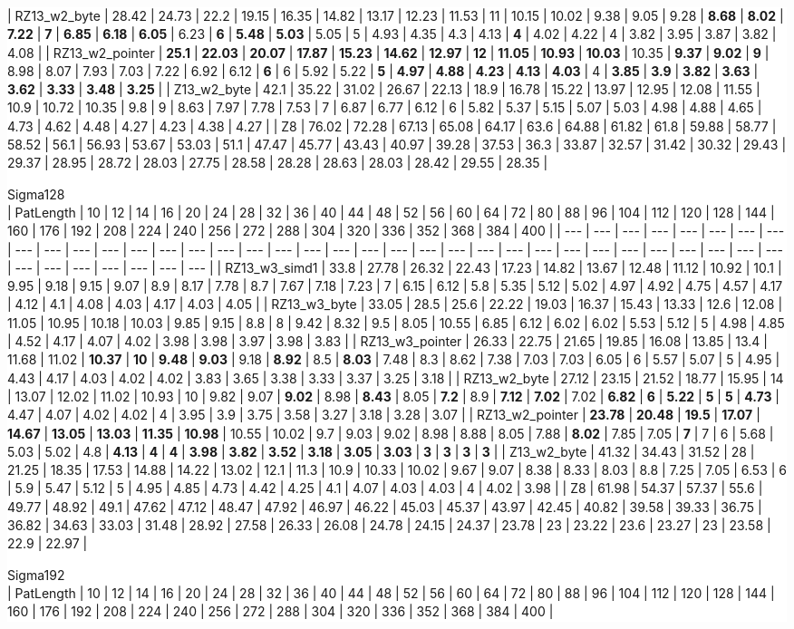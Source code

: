 |  RZ13_w2_byte  |  28.42  |  24.73  |  22.2  |  19.15  |  16.35  |  14.82  |  13.17  |  12.23  |  11.53  |  11  |  10.15  |  10.02  |  9.38  |  9.05  |  9.28  |   **8.68**   |   **8.02**   |   **7.22**   |   **7**   |   **6.85**   |   **6.18**   |   **6.05**   |  6.23  |   **6**   |   **5.48**   |   **5.03**   |  5.05  |  5  |  4.93  |  4.35  |  4.3  |  4.13  |   **4**   |  4.02  |  4.22  |  4  |  3.82  |  3.95  |  3.87  |  3.82  |  4.08  |
|  RZ13_w2_pointer  |   **25.1**   |   **22.03**   |   **20.07**   |   **17.87**   |   **15.23**   |   **14.62**   |   **12.97**   |   **12**   |   **11.05**   |   **10.93**   |   **10.03**   |  10.35  |   **9.37**   |   **9.02**   |   **9**   |  8.98  |  8.07  |  7.93  |  7.03  |  7.22  |  6.92  |  6.12  |   **6**   |  6  |  5.92  |  5.22  |   **5**   |   **4.97**   |   **4.88**   |   **4.23**   |   **4.13**   |   **4.03**   |  4  |   **3.85**   |   **3.9**   |   **3.82**   |   **3.63**   |   **3.62**   |   **3.33**   |   **3.48**   |   **3.25**   |
|  Z13_w2_byte  |  42.1  |  35.22  |  31.02  |  26.67  |  22.13  |  18.9  |  16.78  |  15.22  |  13.97  |  12.95  |  12.08  |  11.55  |  10.9  |  10.72  |  10.35  |  9.8  |  9  |  8.63  |  7.97  |  7.78  |  7.53  |  7  |  6.87  |  6.77  |  6.12  |  6  |  5.82  |  5.37  |  5.15  |  5.07  |  5.03  |  4.98  |  4.88  |  4.65  |  4.73  |  4.62  |  4.48  |  4.27  |  4.23  |  4.38  |  4.27  |
|  Z8  |  76.02  |  72.28  |  67.13  |  65.08  |  64.17  |  63.6  |  64.88  |  61.82  |  61.8  |  59.88  |  58.77  |  58.52  |  56.1  |  56.93  |  53.67  |  53.03  |  51.1  |  47.47  |  45.77  |  43.43  |  40.97  |  39.28  |  37.53  |  36.3  |  33.87  |  32.57  |  31.42  |  30.32  |  29.43  |  29.37  |  28.95  |  28.72  |  28.03  |  27.75  |  28.58  |  28.28  |  28.63  |  28.03  |  28.42  |  29.55  |  28.35  |
  
Sigma128  
|  PatLength  |  10  |  12  |  14  |  16  |  20  |  24  |  28  |  32  |  36  |  40  |  44  |  48  |  52  |  56  |  60  |  64  |  72  |  80  |  88  |  96  |  104  |  112  |  120  |  128  |  144  |  160  |  176  |  192  |  208  |  224  |  240  |  256  |  272  |  288  |  304  |  320  |  336  |  352  |  368  |  384  |  400  |
| ---  |  ---  |  ---  |  ---  |  ---  |  ---  |  ---  |  ---  |  ---  |  ---  |  ---  |  ---  |  ---  |  ---  |  ---  |  ---  |  ---  |  ---  |  ---  |  ---  |  ---  |  ---  |  ---  |  ---  |  ---  |  ---  |  ---  |  ---  |  ---  |  ---  |  ---  |  ---  |  ---  |  ---  |  ---  |  ---  |  ---  |  ---  |  ---  |  ---  |  ---  |  ---  |
|  RZ13_w3_simd1  |  33.8  |  27.78  |  26.32  |  22.43  |  17.23  |  14.82  |  13.67  |  12.48  |  11.12  |  10.92  |  10.1  |  9.95  |  9.18  |  9.15  |  9.07  |  8.9  |  8.17  |  7.78  |  8.7  |  7.67  |  7.18  |  7.23  |  7  |  6.15  |  6.12  |  5.8  |  5.35  |  5.12  |  5.02  |  4.97  |  4.92  |  4.75  |  4.57  |  4.17  |  4.12  |  4.1  |  4.08  |  4.03  |  4.17  |  4.03  |  4.05  |
|  RZ13_w3_byte  |  33.05  |  28.5  |  25.6  |  22.22  |  19.03  |  16.37  |  15.43  |  13.33  |  12.6  |  12.08  |  11.05  |  10.95  |  10.18  |  10.03  |  9.85  |  9.15  |  8.8  |  8  |  9.42  |  8.32  |  9.5  |  8.05  |  10.55  |  6.85  |  6.12  |  6.02  |  6.02  |  5.53  |  5.12  |  5  |  4.98  |  4.85  |  4.52  |  4.17  |  4.07  |  4.02  |  3.98  |  3.98  |  3.97  |  3.98  |  3.83  |
|  RZ13_w3_pointer  |  26.33  |  22.75  |  21.65  |  19.85  |  16.08  |  13.85  |  13.4  |  11.68  |  11.02  |   **10.37**   |   **10**   |   **9.48**   |   **9.03**   |  9.18  |   **8.92**   |  8.5  |   **8.03**   |  7.48  |  8.3  |  8.62  |  7.38  |  7.03  |  7.03  |  6.05  |  6  |  5.57  |  5.07  |  5  |  4.95  |  4.43  |  4.17  |  4.03  |  4.02  |  4.02  |  3.83  |  3.65  |  3.38  |  3.33  |  3.37  |  3.25  |  3.18  |
|  RZ13_w2_byte  |  27.12  |  23.15  |  21.52  |  18.77  |  15.95  |  14  |  13.07  |  12.02  |  11.02  |  10.93  |  10  |  9.82  |  9.07  |   **9.02**   |  8.98  |   **8.43**   |  8.05  |   **7.2**   |  8.9  |   **7.12**   |   **7.02**   |  7.02  |   **6.82**   |   **6**   |   **5.22**   |   **5**   |   **5**   |   **4.73**   |  4.47  |  4.07  |  4.02  |  4.02  |  4  |  3.95  |  3.9  |  3.75  |  3.58  |  3.27  |  3.18  |  3.28  |  3.07  |
|  RZ13_w2_pointer  |   **23.78**   |   **20.48**   |   **19.5**   |   **17.07**   |   **14.67**   |   **13.05**   |   **13.03**   |   **11.35**   |   **10.98**   |  10.55  |  10.02  |  9.7  |  9.03  |  9.02  |  8.98  |  8.88  |  8.05  |  7.88  |   **8.02**   |  7.85  |  7.05  |   **7**   |  7  |  6  |  5.68  |  5.03  |  5.02  |  4.8  |   **4.13**   |   **4**   |   **4**   |   **3.98**   |   **3.82**   |   **3.52**   |   **3.18**   |   **3.05**   |   **3.03**   |   **3**   |   **3**   |   **3**   |   **3**   |
|  Z13_w2_byte  |  41.32  |  34.43  |  31.52  |  28  |  21.25  |  18.35  |  17.53  |  14.88  |  14.22  |  13.02  |  12.1  |  11.3  |  10.9  |  10.33  |  10.02  |  9.67  |  9.07  |  8.38  |  8.33  |  8.03  |  8.8  |  7.25  |  7.05  |  6.53  |  6  |  5.9  |  5.47  |  5.12  |  5  |  4.95  |  4.85  |  4.73  |  4.42  |  4.25  |  4.1  |  4.07  |  4.03  |  4.03  |  4  |  4.02  |  3.98  |
|  Z8  |  61.98  |  54.37  |  57.37  |  55.6  |  49.77  |  48.92  |  49.1  |  47.62  |  47.12  |  48.47  |  47.92  |  46.97  |  46.22  |  45.03  |  45.37  |  43.97  |  42.45  |  40.82  |  39.58  |  39.33  |  36.75  |  36.82  |  34.63  |  33.03  |  31.48  |  28.92  |  27.58  |  26.33  |  26.08  |  24.78  |  24.15  |  24.37  |  23.78  |  23  |  23.22  |  23.6  |  23.27  |  23  |  23.58  |  22.9  |  22.97  |
  
Sigma192  
|  PatLength  |  10  |  12  |  14  |  16  |  20  |  24  |  28  |  32  |  36  |  40  |  44  |  48  |  52  |  56  |  60  |  64  |  72  |  80  |  88  |  96  |  104  |  112  |  120  |  128  |  144  |  160  |  176  |  192  |  208  |  224  |  240  |  256  |  272  |  288  |  304  |  320  |  336  |  352  |  368  |  384  |  400  |